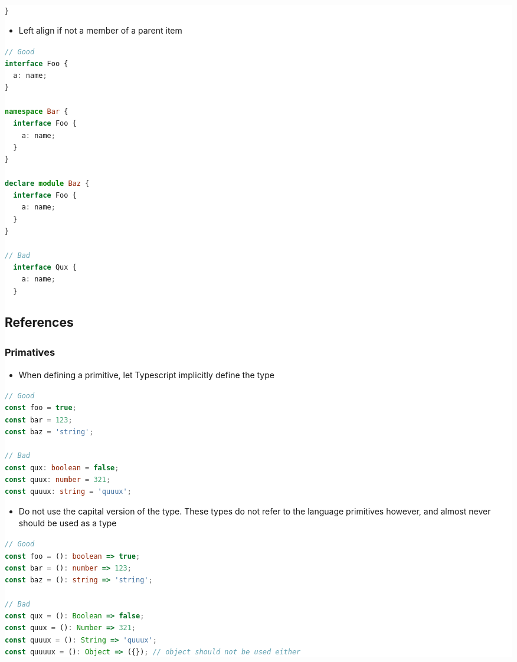 ```typescript
}
```

* Left align if not a member of a parent item
```typescript
// Good
interface Foo {
  a: name;
}

namespace Bar {
  interface Foo {
    a: name;
  }
}

declare module Baz {
  interface Foo {
    a: name;
  }
}

// Bad
  interface Qux {
    a: name;
  }
```

## References
### Primatives
* When defining a primitive, let Typescript implicitly define the type
```typescript
// Good
const foo = true;
const bar = 123;
const baz = 'string';

// Bad
const qux: boolean = false;
const quux: number = 321;
const quuux: string = 'quuux';
```

* Do not use the capital version of the type. These types do not refer to the language primitives however, and almost never should be used as a type
```typescript
// Good
const foo = (): boolean => true;
const bar = (): number => 123;
const baz = (): string => 'string';

// Bad
const qux = (): Boolean => false;
const quux = (): Number => 321;
const quuux = (): String => 'quuux';
const quuuux = (): Object => ({}); // object should not be used either
```
